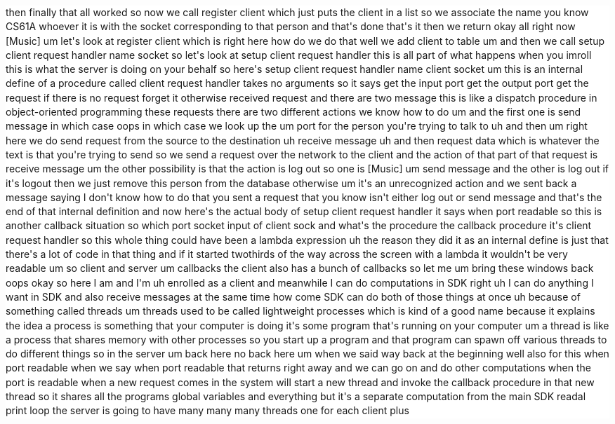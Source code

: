 then finally that all worked so now we call register client which just puts the client in a list so we associate the
name you know CS61A whoever it is with the
socket corresponding to that person and that's done that's it then we
return okay all right now
[Music] um let's look
at register client which is right
here how do we do that well we add client to
table um and then we call setup client request handler name socket so let's
look at setup client request handler this is all part of what happens when you imroll this is what the server is
doing on your behalf so here's setup client request handler name client socket
um this is an internal define of a procedure called client
request handler takes no arguments so it says get the input port
get the output port get the request if there is no request forget it otherwise
received request and there are two message this is like a dispatch
procedure in object-oriented programming these requests there are two different actions we know how to do um and the
first one is send message in which case
oops in which case we look up the um
port for the person you're trying to talk to uh and then
um right here we do send request from the source to the
destination uh receive message uh and then request data which is
whatever the text is that you're trying to send so we send a request over the network to the client and the action of
that part of that request is receive message
um the other possibility is that the action is log
out so one is [Music] um send message and the other is log out
if it's logout then we just remove this person from the database otherwise
um it's an unrecognized action and we sent back a message saying
I don't know how to do that you sent a request that you know isn't either log
out or send message
and that's the end of that internal definition and now here's the actual
body of setup client request handler it says when port readable so this is
another callback situation so which port socket input of
client sock and what's the procedure the callback procedure it's client request
handler so this whole thing could have been a lambda expression uh the reason they did it as an internal
define is just that there's a lot of code in that thing and if it started twothirds of the way across the screen
with a lambda it wouldn't be very readable um
so client and server um callbacks the client also has a bunch of callbacks so
let me um bring these windows back oops
okay so here I am and I'm uh enrolled as a client and
meanwhile I can do computations in SDK right uh I can do anything I want in
SDK and also receive messages at the same time how come SDK can do both of those things at once uh because of
something called threads um threads used to be called lightweight
processes which is kind of a good name because it explains the idea a process is something that your computer is doing
it's some program that's running on your computer
um a thread is like a process that shares
memory with other processes so you start up a program and that program can spawn
off various threads to do different things so in the server
um back here no back
here um when we said way back at the
beginning well also for this when port readable when we say when port readable that returns right away and we can go on
and do other computations when the port is readable when a new request comes
in the system will start a new thread and invoke the callback procedure
in that new thread so it shares all the programs global variables and everything
but it's a separate computation from the main SDK readal print loop
the server is going to have many many many threads one for each client plus